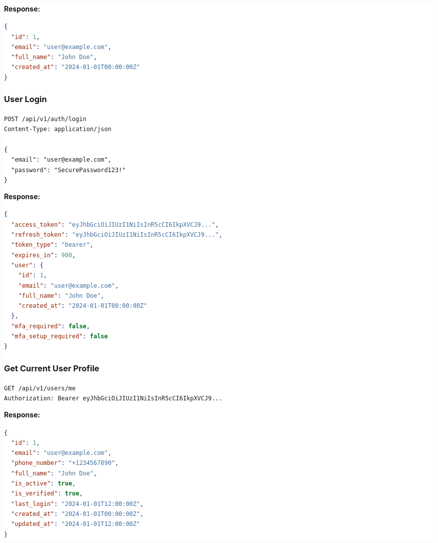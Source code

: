 **Response:**

```json
{
  "id": 1,
  "email": "user@example.com",
  "full_name": "John Doe",
  "created_at": "2024-01-01T00:00:00Z"
}
```

### **User Login**

```http
POST /api/v1/auth/login
Content-Type: application/json

{
  "email": "user@example.com",
  "password": "SecurePassword123!"
}
```

**Response:**

```json
{
  "access_token": "eyJhbGciOiJIUzI1NiIsInR5cCI6IkpXVCJ9...",
  "refresh_token": "eyJhbGciOiJIUzI1NiIsInR5cCI6IkpXVCJ9...",
  "token_type": "bearer",
  "expires_in": 900,
  "user": {
    "id": 1,
    "email": "user@example.com",
    "full_name": "John Doe",
    "created_at": "2024-01-01T00:00:00Z"
  },
  "mfa_required": false,
  "mfa_setup_required": false
}
```

### **Get Current User Profile**

```http
GET /api/v1/users/me
Authorization: Bearer eyJhbGciOiJIUzI1NiIsInR5cCI6IkpXVCJ9...
```

**Response:**

```json
{
  "id": 1,
  "email": "user@example.com",
  "phone_number": "+1234567890",
  "full_name": "John Doe",
  "is_active": true,
  "is_verified": true,
  "last_login": "2024-01-01T12:00:00Z",
  "created_at": "2024-01-01T00:00:00Z",
  "updated_at": "2024-01-01T12:00:00Z"
}
```
